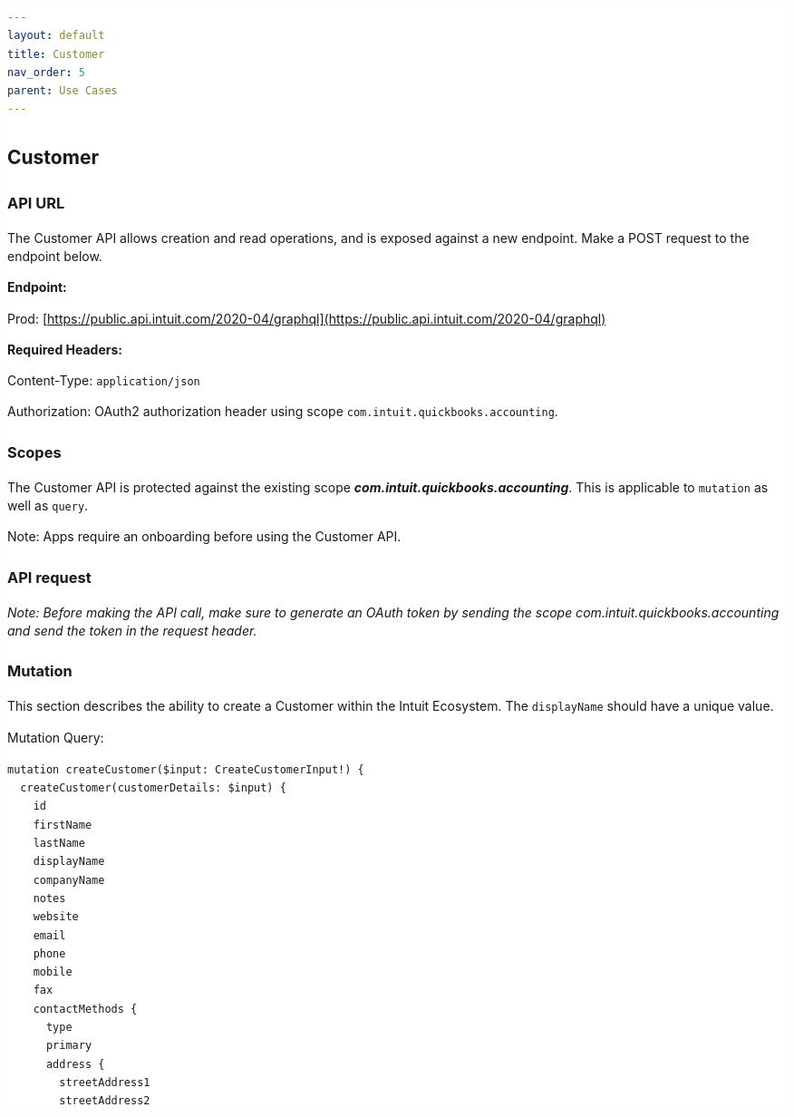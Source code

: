 ```yaml
---
layout: default
title: Customer
nav_order: 5
parent: Use Cases
---
```


## Customer

### API URL

The Customer API allows creation and read operations, and is exposed against a new endpoint. Make a POST request to the endpoint below.

**Endpoint:**

Prod: [https://public.api.intuit.com/2020-04/graphql](https://public.api.intuit.com/2020-04/graphql)

**Required Headers:**

Content-Type: `application/json`

Authorization: OAuth2 authorization header using scope `com.intuit.quickbooks.accounting`.


### Scopes

The Customer API is protected against the existing scope **_com.intuit.quickbooks.accounting_**. This is applicable to `mutation` as well as `query`.

Note: Apps require an onboarding before using the Customer API. 

### API request

_Note: Before making the API call, make sure to generate an OAuth token by sending the scope com.intuit.quickbooks.accounting and send the token in the request header._


### Mutation

This section describes the ability to create a Customer within the Intuit Ecosystem. The `displayName` should have a unique value.

Mutation Query:

```
mutation createCustomer($input: CreateCustomerInput!) {
  createCustomer(customerDetails: $input) {
    id
    firstName
    lastName
    displayName
    companyName
    notes
    website
    email
    phone
    mobile
    fax
    contactMethods {
      type
      primary
      address {
        streetAddress1
        streetAddress2
```